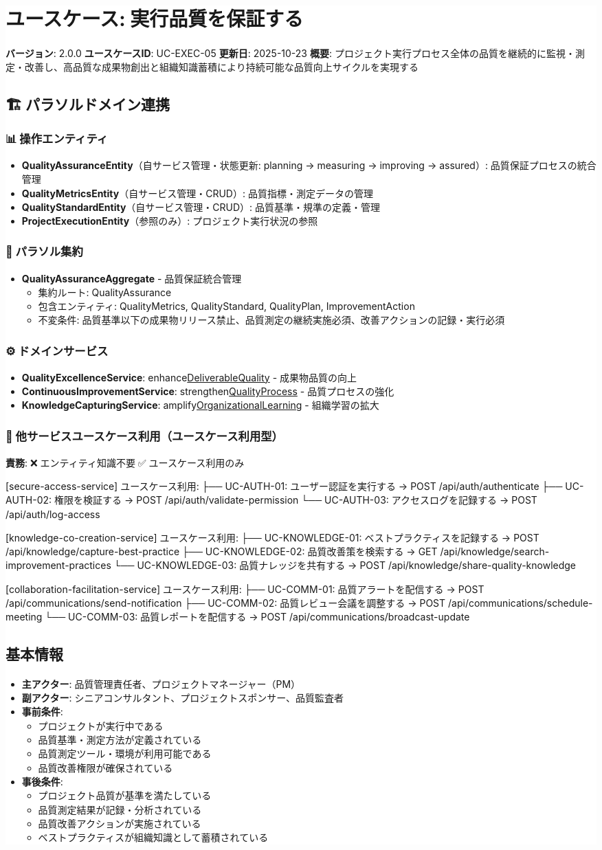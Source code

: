 # ユースケース: 実行品質を保証する

**バージョン**: 2.0.0
**ユースケースID**: UC-EXEC-05
**更新日**: 2025-10-23
**概要**: プロジェクト実行プロセス全体の品質を継続的に監視・測定・改善し、高品質な成果物創出と組織知識蓄積により持続可能な品質向上サイクルを実現する

## 🏗️ パラソルドメイン連携

### 📊 操作エンティティ
- **QualityAssuranceEntity**（自サービス管理・状態更新: planning → measuring → improving → assured）: 品質保証プロセスの統合管理
- **QualityMetricsEntity**（自サービス管理・CRUD）: 品質指標・測定データの管理
- **QualityStandardEntity**（自サービス管理・CRUD）: 品質基準・規準の定義・管理
- **ProjectExecutionEntity**（参照のみ）: プロジェクト実行状況の参照

### 🏢 パラソル集約
- **QualityAssuranceAggregate** - 品質保証統合管理
  - 集約ルート: QualityAssurance
  - 包含エンティティ: QualityMetrics, QualityStandard, QualityPlan, ImprovementAction
  - 不変条件: 品質基準以下の成果物リリース禁止、品質測定の継続実施必須、改善アクションの記録・実行必須

### ⚙️ ドメインサービス
- **QualityExcellenceService**: enhance[DeliverableQuality]() - 成果物品質の向上
- **ContinuousImprovementService**: strengthen[QualityProcess]() - 品質プロセスの強化
- **KnowledgeCapturingService**: amplify[OrganizationalLearning]() - 組織学習の拡大

### 🔗 他サービスユースケース利用（ユースケース利用型）
**責務**: ❌ エンティティ知識不要 ✅ ユースケース利用のみ

[secure-access-service] ユースケース利用:
├── UC-AUTH-01: ユーザー認証を実行する → POST /api/auth/authenticate
├── UC-AUTH-02: 権限を検証する → POST /api/auth/validate-permission
└── UC-AUTH-03: アクセスログを記録する → POST /api/auth/log-access

[knowledge-co-creation-service] ユースケース利用:
├── UC-KNOWLEDGE-01: ベストプラクティスを記録する → POST /api/knowledge/capture-best-practice
├── UC-KNOWLEDGE-02: 品質改善策を検索する → GET /api/knowledge/search-improvement-practices
└── UC-KNOWLEDGE-03: 品質ナレッジを共有する → POST /api/knowledge/share-quality-knowledge

[collaboration-facilitation-service] ユースケース利用:
├── UC-COMM-01: 品質アラートを配信する → POST /api/communications/send-notification
├── UC-COMM-02: 品質レビュー会議を調整する → POST /api/communications/schedule-meeting
└── UC-COMM-03: 品質レポートを配信する → POST /api/communications/broadcast-update

## 基本情報
- **主アクター**: 品質管理責任者、プロジェクトマネージャー（PM）
- **副アクター**: シニアコンサルタント、プロジェクトスポンサー、品質監査者
- **事前条件**:
  - プロジェクトが実行中である
  - 品質基準・測定方法が定義されている
  - 品質測定ツール・環境が利用可能である
  - 品質改善権限が確保されている
- **事後条件**:
  - プロジェクト品質が基準を満たしている
  - 品質測定結果が記録・分析されている
  - 品質改善アクションが実施されている
  - ベストプラクティスが組織知識として蓄積されている
